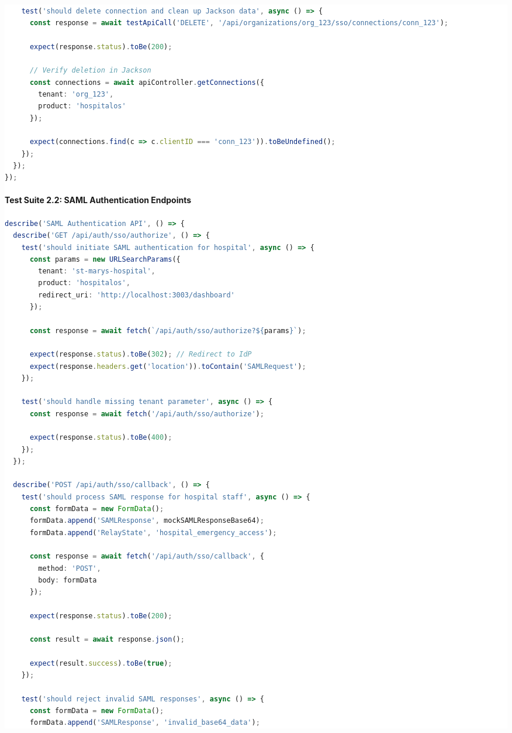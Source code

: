 ```typescript
    test('should delete connection and clean up Jackson data', async () => {
      const response = await testApiCall('DELETE', '/api/organizations/org_123/sso/connections/conn_123');

      expect(response.status).toBe(200);

      // Verify deletion in Jackson
      const connections = await apiController.getConnections({
        tenant: 'org_123',
        product: 'hospitalos'
      });

      expect(connections.find(c => c.clientID === 'conn_123')).toBeUndefined();
    });
  });
});
```

#### **Test Suite 2.2: SAML Authentication Endpoints**
```typescript
describe('SAML Authentication API', () => {
  describe('GET /api/auth/sso/authorize', () => {
    test('should initiate SAML authentication for hospital', async () => {
      const params = new URLSearchParams({
        tenant: 'st-marys-hospital',
        product: 'hospitalos',
        redirect_uri: 'http://localhost:3003/dashboard'
      });

      const response = await fetch(`/api/auth/sso/authorize?${params}`);

      expect(response.status).toBe(302); // Redirect to IdP
      expect(response.headers.get('location')).toContain('SAMLRequest');
    });

    test('should handle missing tenant parameter', async () => {
      const response = await fetch('/api/auth/sso/authorize');

      expect(response.status).toBe(400);
    });
  });

  describe('POST /api/auth/sso/callback', () => {
    test('should process SAML response for hospital staff', async () => {
      const formData = new FormData();
      formData.append('SAMLResponse', mockSAMLResponseBase64);
      formData.append('RelayState', 'hospital_emergency_access');

      const response = await fetch('/api/auth/sso/callback', {
        method: 'POST',
        body: formData
      });

      expect(response.status).toBe(200);

      const result = await response.json();

      expect(result.success).toBe(true);
    });

    test('should reject invalid SAML responses', async () => {
      const formData = new FormData();
      formData.append('SAMLResponse', 'invalid_base64_data');
```
